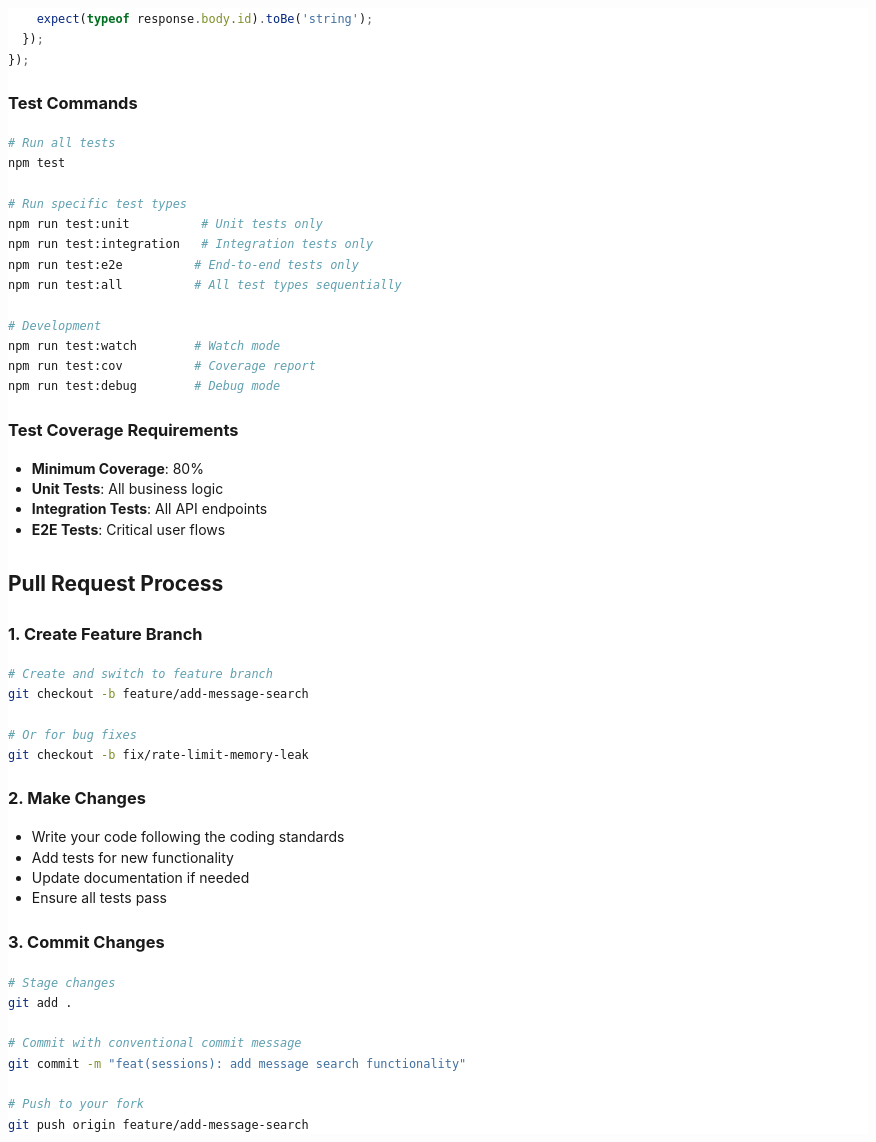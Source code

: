 ```typescript
    expect(typeof response.body.id).toBe('string');
  });
});
```

### Test Commands

```bash
# Run all tests
npm test

# Run specific test types
npm run test:unit          # Unit tests only
npm run test:integration   # Integration tests only
npm run test:e2e          # End-to-end tests only
npm run test:all          # All test types sequentially

# Development
npm run test:watch        # Watch mode
npm run test:cov          # Coverage report
npm run test:debug        # Debug mode
```

### Test Coverage Requirements

- **Minimum Coverage**: 80%
- **Unit Tests**: All business logic
- **Integration Tests**: All API endpoints
- **E2E Tests**: Critical user flows

## Pull Request Process

### 1. Create Feature Branch

```bash
# Create and switch to feature branch
git checkout -b feature/add-message-search

# Or for bug fixes
git checkout -b fix/rate-limit-memory-leak
```

### 2. Make Changes

- Write your code following the coding standards
- Add tests for new functionality
- Update documentation if needed
- Ensure all tests pass

### 3. Commit Changes

```bash
# Stage changes
git add .

# Commit with conventional commit message
git commit -m "feat(sessions): add message search functionality"

# Push to your fork
git push origin feature/add-message-search
```
